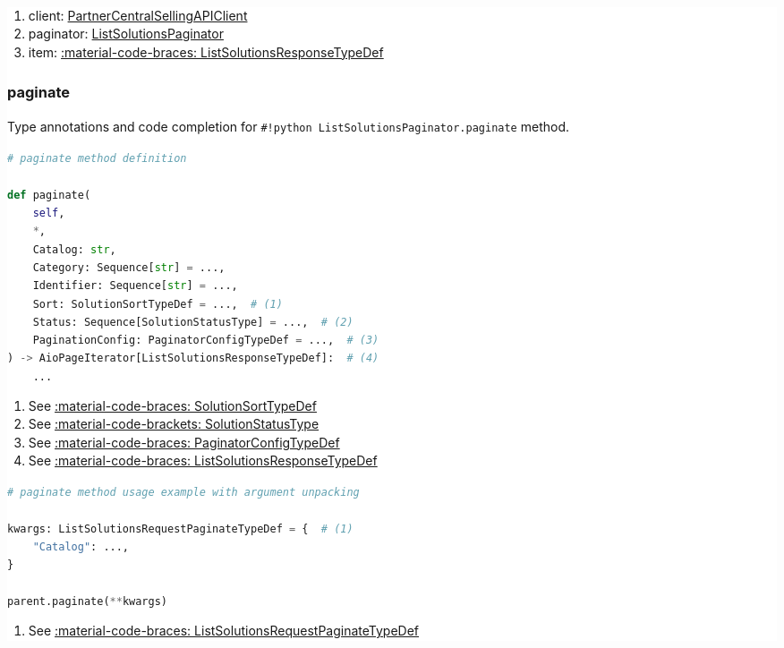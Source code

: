 ```python
```

1. client: [PartnerCentralSellingAPIClient](./client.md)
2. paginator: [ListSolutionsPaginator](./paginators.md#listsolutionspaginator)
3. item: [:material-code-braces: ListSolutionsResponseTypeDef](./type_defs.md#listsolutionsresponsetypedef) 


### paginate

Type annotations and code completion for `#!python ListSolutionsPaginator.paginate` method.

```python
# paginate method definition

def paginate(
    self,
    *,
    Catalog: str,
    Category: Sequence[str] = ...,
    Identifier: Sequence[str] = ...,
    Sort: SolutionSortTypeDef = ...,  # (1)
    Status: Sequence[SolutionStatusType] = ...,  # (2)
    PaginationConfig: PaginatorConfigTypeDef = ...,  # (3)
) -> AioPageIterator[ListSolutionsResponseTypeDef]:  # (4)
    ...
```

1. See [:material-code-braces: SolutionSortTypeDef](./type_defs.md#solutionsorttypedef) 
2. See [:material-code-brackets: SolutionStatusType](./literals.md#solutionstatustype) 
3. See [:material-code-braces: PaginatorConfigTypeDef](./type_defs.md#paginatorconfigtypedef) 
4. See [:material-code-braces: ListSolutionsResponseTypeDef](./type_defs.md#listsolutionsresponsetypedef) 


```python
# paginate method usage example with argument unpacking

kwargs: ListSolutionsRequestPaginateTypeDef = {  # (1)
    "Catalog": ...,
}

parent.paginate(**kwargs)
```

1. See [:material-code-braces: ListSolutionsRequestPaginateTypeDef](./type_defs.md#listsolutionsrequestpaginatetypedef) 
